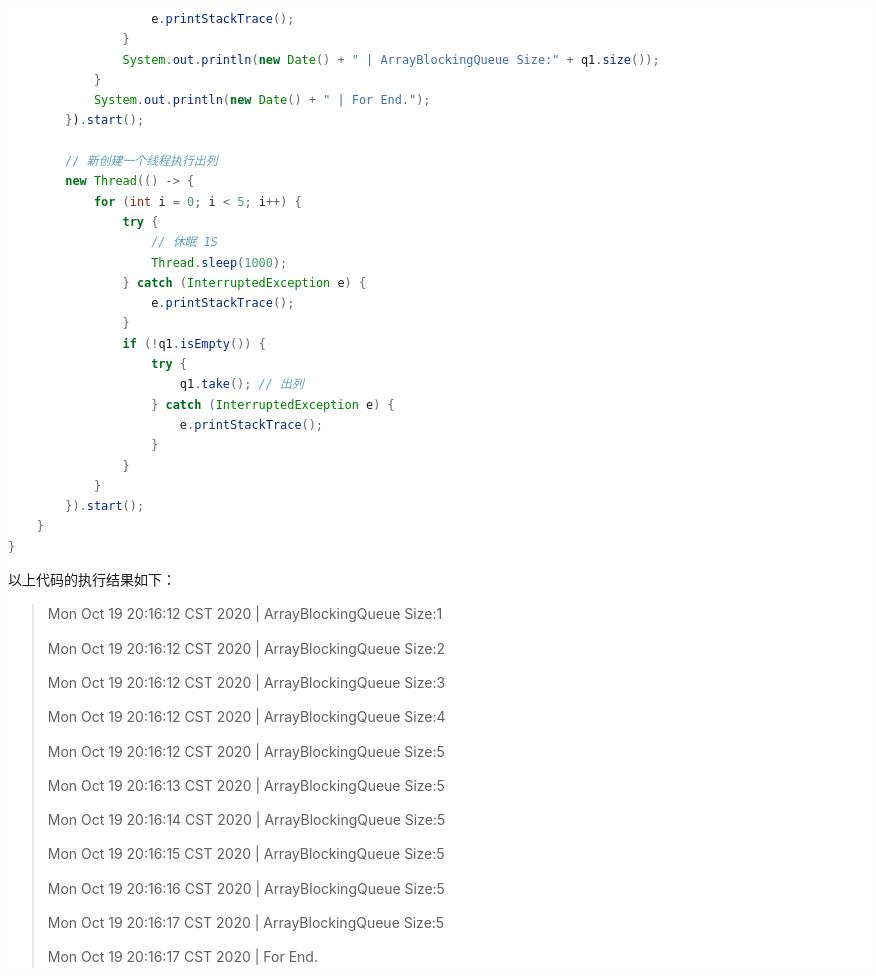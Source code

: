 ```java
                    e.printStackTrace();
                }
                System.out.println(new Date() + " | ArrayBlockingQueue Size:" + q1.size());
            }
            System.out.println(new Date() + " | For End.");
        }).start();

        // 新创建一个线程执行出列
        new Thread(() -> {
            for (int i = 0; i < 5; i++) {
                try {
                    // 休眠 1S
                    Thread.sleep(1000);
                } catch (InterruptedException e) {
                    e.printStackTrace();
                }
                if (!q1.isEmpty()) {
                    try {
                        q1.take(); // 出列
                    } catch (InterruptedException e) {
                        e.printStackTrace();
                    }
                }
            }
        }).start();
    }
}
```

以上代码的执行结果如下：

> Mon Oct 19 20:16:12 CST 2020 | ArrayBlockingQueue Size:1
>
> Mon Oct 19 20:16:12 CST 2020 | ArrayBlockingQueue Size:2
>
> Mon Oct 19 20:16:12 CST 2020 | ArrayBlockingQueue Size:3
>
> Mon Oct 19 20:16:12 CST 2020 | ArrayBlockingQueue Size:4
>
> Mon Oct 19 20:16:12 CST 2020 | ArrayBlockingQueue Size:5
>
> Mon Oct 19 20:16:13 CST 2020 | ArrayBlockingQueue Size:5
>
> Mon Oct 19 20:16:14 CST 2020 | ArrayBlockingQueue Size:5
>
> Mon Oct 19 20:16:15 CST 2020 | ArrayBlockingQueue Size:5
>
> Mon Oct 19 20:16:16 CST 2020 | ArrayBlockingQueue Size:5
>
> Mon Oct 19 20:16:17 CST 2020 | ArrayBlockingQueue Size:5
>
> Mon Oct 19 20:16:17 CST 2020 | For End.

